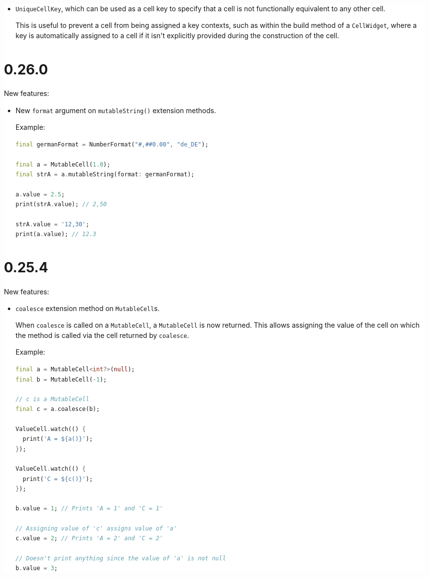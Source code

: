 * `UniqueCellKey`, which can be used as a cell key to specify that a cell is not functionally
  equivalent to any other cell.

  This is useful to prevent a cell from being assigned a key contexts, such as within the build
  method of a `CellWidget`, where a key is automatically assigned to a cell if it isn't explicitly
  provided during the construction of the cell.

# 0.26.0

New features:

* New `format` argument on `mutableString()` extension methods.

  Example:

  ```dart
  final germanFormat = NumberFormat("#,##0.00", "de_DE");
  
  final a = MutableCell(1.0);
  final strA = a.mutableString(format: germanFormat);
  
  a.value = 2.5;
  print(strA.value); // 2,50
  
  strA.value = '12,30';
  print(a.value); // 12.3
  ```

# 0.25.4

New features:

* `coalesce` extension method on `MutableCell`s.

  When `coalesce` is called on a `MutableCell`, a `MutableCell` is now returned. This allows
  assigning the value of the cell on which the method is called via the cell returned by `coalesce`.

  Example:

  ```dart
  final a = MutableCell<int?>(null);
  final b = MutableCell(-1);
  
  // c is a MutableCell
  final c = a.coalesce(b);
  
  ValueCell.watch(() {
    print('A = ${a()}');
  });
  
  ValueCell.watch(() {
    print('C = ${c()}');
  });
  
  b.value = 1; // Prints 'A = 1' and 'C = 1'
  
  // Assigning value of 'c' assigns value of 'a'
  c.value = 2; // Prints 'A = 2' and 'C = 2'
  
  // Doesn't print anything since the value of 'a' is not null
  b.value = 3;
  ```
